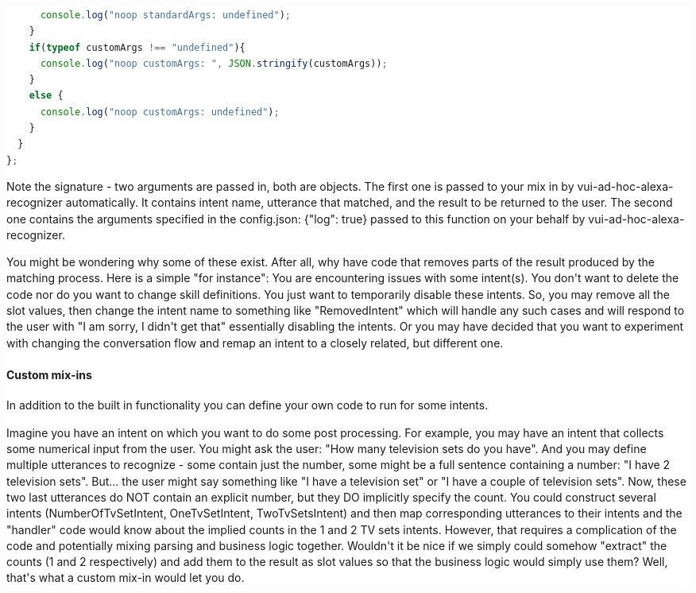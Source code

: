 ```javascript
      console.log("noop standardArgs: undefined");
    }
    if(typeof customArgs !== "undefined"){
      console.log("noop customArgs: ", JSON.stringify(customArgs));
    }
    else {
      console.log("noop customArgs: undefined");
    }
  }
};
```

Note the signature - two arguments are passed in, both are objects.
The first one is passed to your mix in by vui-ad-hoc-alexa-recognizer automatically.  It contains intent name,
utterance that matched, and the result to be returned to the user.
The second one contains the arguments specified in the config.json: {"log": true} passed to this function on your
behalf by vui-ad-hoc-alexa-recognizer.

You might be wondering why some of these exist.  After all, why have code that removes parts of the result produced by
the matching process.  Here is a simple "for instance": You are encountering issues with some intent(s).  You don't want
to delete the code nor do you want to change skill definitions.  You just want to temporarily disable these intents.
So, you may remove all the slot values, then change the intent name to something like "RemovedIntent" which will handle
any such cases and will respond to the user with "I am sorry, I didn't get that" essentially disabling the intents.
Or you may have decided that you want to experiment with changing the conversation flow and remap an intent to a closely
related, but different one.

#### Custom mix-ins

In addition to the built in functionality you can define your own code to run for some intents.

Imagine you have an intent on which you want to do some post processing.  For example, you may have an intent that
collects some numerical input from the user.  You might ask the user: "How many television sets do you have".  And you
may define multiple utterances to recognize - some contain just the number, some might be a full sentence containing a
number: "I have 2 television sets". But... the user might say something like "I have a television set" or "I have a couple
of television sets".  Now, these two last utterances do NOT contain an explicit number, but they DO implicitly specify
the count.  You could construct several intents (NumberOfTvSetIntent, OneTvSetIntent, TwoTvSetsIntent) and then map
corresponding utterances to their intents and the "handler" code would know about the implied counts in the 1 and 2 TV sets
intents.  However, that requires a complication of the code and potentially mixing parsing and business logic together.
Wouldn't it be nice if we simply could somehow "extract" the counts (1 and 2 respectively) and add them to the result
as slot values so that the business logic would simply use them?  Well, that's what a custom mix-in would let you do.
